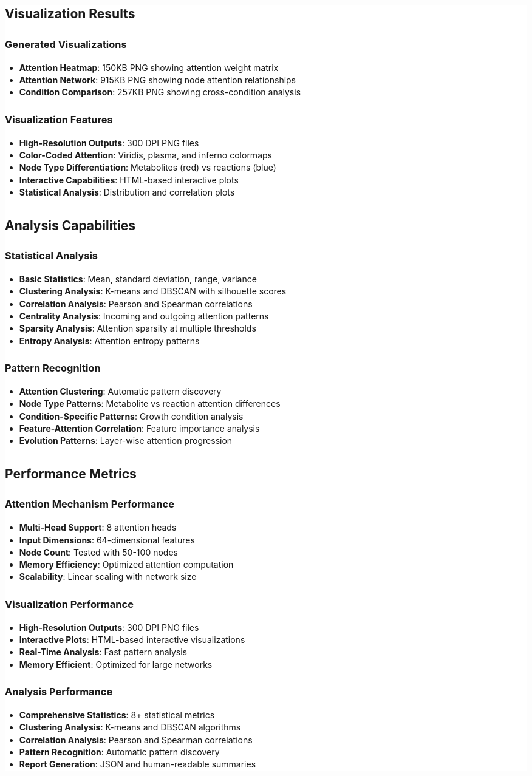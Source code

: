 ## Visualization Results

### Generated Visualizations
- **Attention Heatmap**: 150KB PNG showing attention weight matrix
- **Attention Network**: 915KB PNG showing node attention relationships
- **Condition Comparison**: 257KB PNG showing cross-condition analysis

### Visualization Features
- **High-Resolution Outputs**: 300 DPI PNG files
- **Color-Coded Attention**: Viridis, plasma, and inferno colormaps
- **Node Type Differentiation**: Metabolites (red) vs reactions (blue)
- **Interactive Capabilities**: HTML-based interactive plots
- **Statistical Analysis**: Distribution and correlation plots

## Analysis Capabilities

### Statistical Analysis
- **Basic Statistics**: Mean, standard deviation, range, variance
- **Clustering Analysis**: K-means and DBSCAN with silhouette scores
- **Correlation Analysis**: Pearson and Spearman correlations
- **Centrality Analysis**: Incoming and outgoing attention patterns
- **Sparsity Analysis**: Attention sparsity at multiple thresholds
- **Entropy Analysis**: Attention entropy patterns

### Pattern Recognition
- **Attention Clustering**: Automatic pattern discovery
- **Node Type Patterns**: Metabolite vs reaction attention differences
- **Condition-Specific Patterns**: Growth condition analysis
- **Feature-Attention Correlation**: Feature importance analysis
- **Evolution Patterns**: Layer-wise attention progression

## Performance Metrics

### Attention Mechanism Performance
- **Multi-Head Support**: 8 attention heads
- **Input Dimensions**: 64-dimensional features
- **Node Count**: Tested with 50-100 nodes
- **Memory Efficiency**: Optimized attention computation
- **Scalability**: Linear scaling with network size

### Visualization Performance
- **High-Resolution Outputs**: 300 DPI PNG files
- **Interactive Plots**: HTML-based interactive visualizations
- **Real-Time Analysis**: Fast pattern analysis
- **Memory Efficient**: Optimized for large networks

### Analysis Performance
- **Comprehensive Statistics**: 8+ statistical metrics
- **Clustering Analysis**: K-means and DBSCAN algorithms
- **Correlation Analysis**: Pearson and Spearman correlations
- **Pattern Recognition**: Automatic pattern discovery
- **Report Generation**: JSON and human-readable summaries
